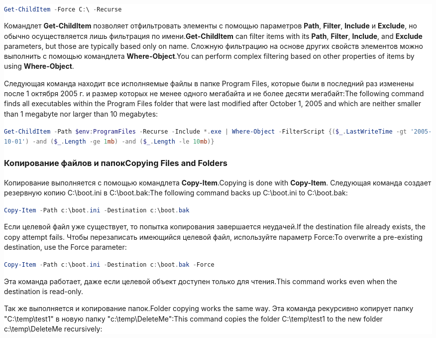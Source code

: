 ```powershell
Get-ChildItem -Force C:\ -Recurse
```

<span data-ttu-id="55dc0-113">Командлет **Get-ChildItem** позволяет отфильтровать элементы с помощью параметров **Path**, **Filter**, **Include** и **Exclude**, но обычно осуществляется лишь фильтрация по имени.</span><span class="sxs-lookup"><span data-stu-id="55dc0-113">**Get-ChildItem** can filter items with its **Path**, **Filter**, **Include**, and **Exclude** parameters, but those are typically based only on name.</span></span> <span data-ttu-id="55dc0-114">Сложную фильтрацию на основе других свойств элементов можно выполнить с помощью командлета **Where-Object**.</span><span class="sxs-lookup"><span data-stu-id="55dc0-114">You can perform complex filtering based on other properties of items by using **Where-Object**.</span></span>

<span data-ttu-id="55dc0-115">Следующая команда находит все исполняемые файлы в папке Program Files, которые были в последний раз изменены после 1 октября 2005 г. и размер которых не менее одного мегабайта и не более десяти мегабайт:</span><span class="sxs-lookup"><span data-stu-id="55dc0-115">The following command finds all executables within the Program Files folder that were last modified after October 1, 2005 and which are neither smaller than 1 megabyte nor larger than 10 megabytes:</span></span>

```powershell
Get-ChildItem -Path $env:ProgramFiles -Recurse -Include *.exe | Where-Object -FilterScript {($_.LastWriteTime -gt '2005-10-01') -and ($_.Length -ge 1mb) -and ($_.Length -le 10mb)}
```

### <a name="copying-files-and-folders"></a><span data-ttu-id="55dc0-116">Копирование файлов и папок</span><span class="sxs-lookup"><span data-stu-id="55dc0-116">Copying Files and Folders</span></span>

<span data-ttu-id="55dc0-117">Копирование выполняется с помощью командлета **Copy-Item**.</span><span class="sxs-lookup"><span data-stu-id="55dc0-117">Copying is done with **Copy-Item**.</span></span> <span data-ttu-id="55dc0-118">Следующая команда создает резервную копию C:\\boot.ini в C:\\boot.bak:</span><span class="sxs-lookup"><span data-stu-id="55dc0-118">The following command backs up C:\\boot.ini to C:\\boot.bak:</span></span>

```powershell
Copy-Item -Path c:\boot.ini -Destination c:\boot.bak
```

<span data-ttu-id="55dc0-119">Если целевой файл уже существует, то попытка копирования завершается неудачей.</span><span class="sxs-lookup"><span data-stu-id="55dc0-119">If the destination file already exists, the copy attempt fails.</span></span> <span data-ttu-id="55dc0-120">Чтобы перезаписать имеющийся целевой файл, используйте параметр Force:</span><span class="sxs-lookup"><span data-stu-id="55dc0-120">To overwrite a pre-existing destination, use the Force parameter:</span></span>

```powershell
Copy-Item -Path c:\boot.ini -Destination c:\boot.bak -Force
```

<span data-ttu-id="55dc0-121">Эта команда работает, даже если целевой объект доступен только для чтения.</span><span class="sxs-lookup"><span data-stu-id="55dc0-121">This command works even when the destination is read-only.</span></span>

<span data-ttu-id="55dc0-122">Так же выполняется и копирование папок.</span><span class="sxs-lookup"><span data-stu-id="55dc0-122">Folder copying works the same way.</span></span> <span data-ttu-id="55dc0-123">Эта команда рекурсивно копирует папку "C:\\temp\\test1" в новую папку "c:\\temp\\DeleteMe":</span><span class="sxs-lookup"><span data-stu-id="55dc0-123">This command copies the folder C:\\temp\\test1 to the new folder c:\\temp\\DeleteMe recursively:</span></span>
